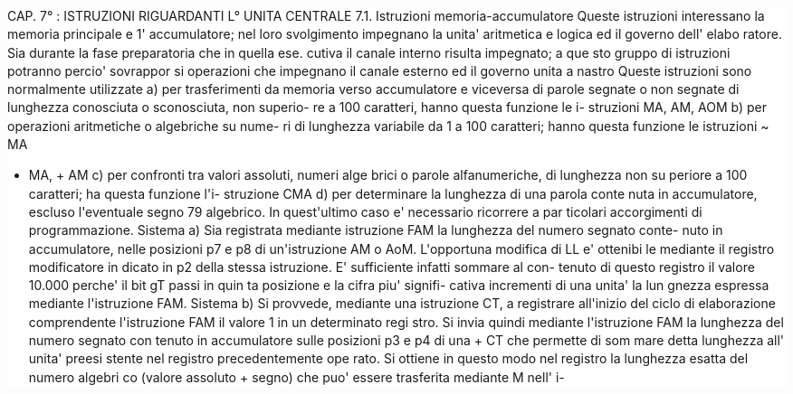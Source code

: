 CAP. 7° : ISTRUZIONI RIGUARDANTI L° UNITA CENTRALE
7.1. Istruzioni memoria-accumulatore
Queste istruzioni interessano la memoria principale
e 1' accumulatore; nel loro svolgimento impegnano la
unita' aritmetica e logica ed il governo dell' elabo
ratore.
Sia durante la fase preparatoria che in quella ese.
cutiva il canale interno risulta impegnato; a que
sto gruppo di istruzioni potranno percio' sovrappor
si operazioni che impegnano il canale esterno ed il
governo unita a nastro
Queste istruzioni sono normalmente utilizzate
a) per trasferimenti da memoria verso accumulatore
e viceversa di parole segnate o non segnate di
lunghezza conosciuta o sconosciuta, non superio-
re a 100 caratteri, hanno questa funzione le i-
struzioni
MA, AM, AOM
b) per operazioni aritmetiche o algebriche su nume-
ri di lunghezza variabile da 1 a 100 caratteri;
hanno questa funzione le istruzioni
~ MA
- MA, + AM
c) per confronti tra valori assoluti, numeri alge
brici o parole alfanumeriche, di lunghezza non su
periore a 100 caratteri; ha questa funzione l'i-
struzione
CMA
d) per determinare la lunghezza di una parola conte
nuta in accumulatore, escluso l'eventuale segno
79
algebrico.
In quest'ultimo caso e' necessario ricorrere a par
ticolari accorgimenti di programmazione.
Sistema a) Sia registrata mediante istruzione FAM
la lunghezza del numero segnato conte-
nuto in accumulatore, nelle posizioni
p7 e p8 di un'istruzione AM o AoM.
L'opportuna modifica di LL e' ottenibi
le mediante il registro modificatore in
dicato in p2 della stessa istruzione.
E' sufficiente infatti sommare al con-
tenuto di questo registro il valore
10.000 perche' il bit gT passi in quin
ta posizione e la cifra piu' signifi-
cativa incrementi di una unita' la lun
gnezza espressa mediante l'istruzione
FAM.
Sistema b) Si provvede, mediante una istruzione CT,
a registrare all'inizio del ciclo di
elaborazione comprendente l'istruzione
FAM il valore 1 in un determinato regi
stro.
Si invia quindi mediante l'istruzione
FAM la lunghezza del numero segnato con
tenuto in accumulatore sulle posizioni
p3 e p4 di una + CT che permette di som
mare detta lunghezza all' unita' preesi
stente nel registro precedentemente ope
rato.
Si ottiene in questo modo nel registro
la lunghezza esatta del numero algebri
co (valore assoluto + segno) che puo'
essere trasferita mediante M nell' i-